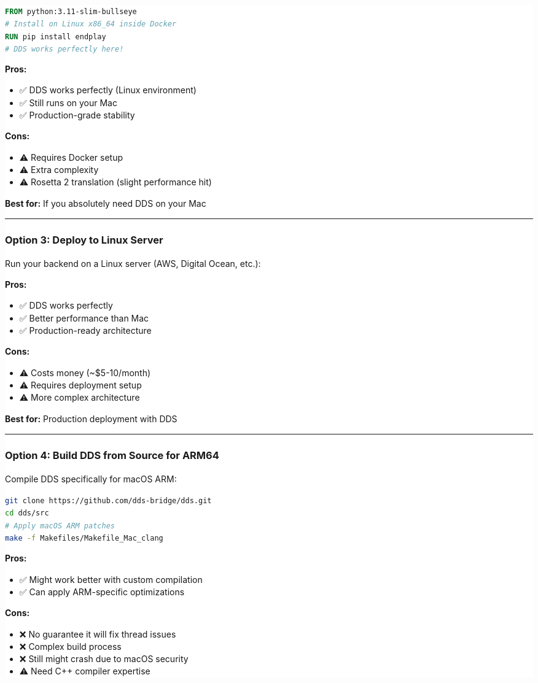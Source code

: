```dockerfile
FROM python:3.11-slim-bullseye
# Install on Linux x86_64 inside Docker
RUN pip install endplay
# DDS works perfectly here!
```

**Pros:**
- ✅ DDS works perfectly (Linux environment)
- ✅ Still runs on your Mac
- ✅ Production-grade stability

**Cons:**
- ⚠️ Requires Docker setup
- ⚠️ Extra complexity
- ⚠️ Rosetta 2 translation (slight performance hit)

**Best for:** If you absolutely need DDS on your Mac

---

### **Option 3: Deploy to Linux Server**

Run your backend on a Linux server (AWS, Digital Ocean, etc.):

**Pros:**
- ✅ DDS works perfectly
- ✅ Better performance than Mac
- ✅ Production-ready architecture

**Cons:**
- ⚠️ Costs money (~$5-10/month)
- ⚠️ Requires deployment setup
- ⚠️ More complex architecture

**Best for:** Production deployment with DDS

---

### **Option 4: Build DDS from Source for ARM64**

Compile DDS specifically for macOS ARM:

```bash
git clone https://github.com/dds-bridge/dds.git
cd dds/src
# Apply macOS ARM patches
make -f Makefiles/Makefile_Mac_clang
```

**Pros:**
- ✅ Might work better with custom compilation
- ✅ Can apply ARM-specific optimizations

**Cons:**
- ❌ No guarantee it will fix thread issues
- ❌ Complex build process
- ❌ Still might crash due to macOS security
- ⚠️ Need C++ compiler expertise

